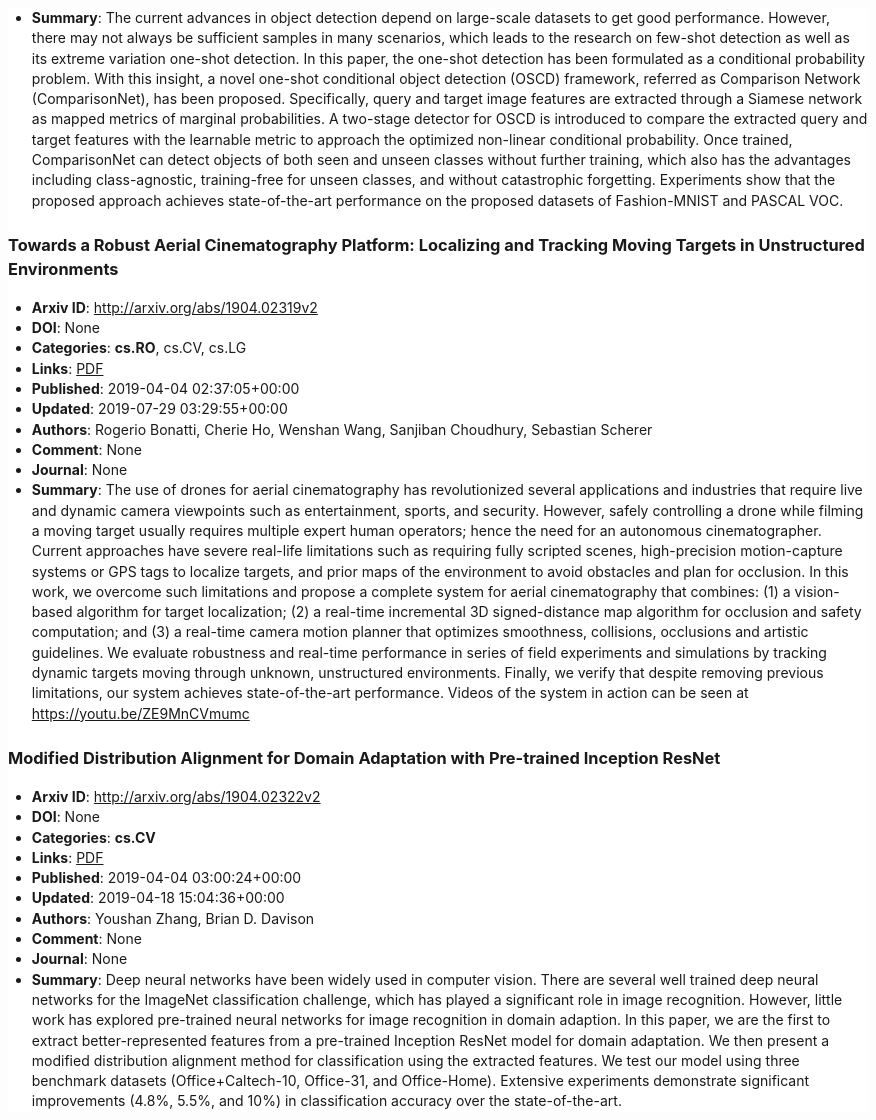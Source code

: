 - **Summary**: The current advances in object detection depend on large-scale datasets to get good performance. However, there may not always be sufficient samples in many scenarios, which leads to the research on few-shot detection as well as its extreme variation one-shot detection. In this paper, the one-shot detection has been formulated as a conditional probability problem. With this insight, a novel one-shot conditional object detection (OSCD) framework, referred as Comparison Network (ComparisonNet), has been proposed. Specifically, query and target image features are extracted through a Siamese network as mapped metrics of marginal probabilities. A two-stage detector for OSCD is introduced to compare the extracted query and target features with the learnable metric to approach the optimized non-linear conditional probability. Once trained, ComparisonNet can detect objects of both seen and unseen classes without further training, which also has the advantages including class-agnostic, training-free for unseen classes, and without catastrophic forgetting. Experiments show that the proposed approach achieves state-of-the-art performance on the proposed datasets of Fashion-MNIST and PASCAL VOC.



### Towards a Robust Aerial Cinematography Platform: Localizing and Tracking Moving Targets in Unstructured Environments
- **Arxiv ID**: http://arxiv.org/abs/1904.02319v2
- **DOI**: None
- **Categories**: **cs.RO**, cs.CV, cs.LG
- **Links**: [PDF](http://arxiv.org/pdf/1904.02319v2)
- **Published**: 2019-04-04 02:37:05+00:00
- **Updated**: 2019-07-29 03:29:55+00:00
- **Authors**: Rogerio Bonatti, Cherie Ho, Wenshan Wang, Sanjiban Choudhury, Sebastian Scherer
- **Comment**: None
- **Journal**: None
- **Summary**: The use of drones for aerial cinematography has revolutionized several applications and industries that require live and dynamic camera viewpoints such as entertainment, sports, and security. However, safely controlling a drone while filming a moving target usually requires multiple expert human operators; hence the need for an autonomous cinematographer. Current approaches have severe real-life limitations such as requiring fully scripted scenes, high-precision motion-capture systems or GPS tags to localize targets, and prior maps of the environment to avoid obstacles and plan for occlusion.   In this work, we overcome such limitations and propose a complete system for aerial cinematography that combines: (1) a vision-based algorithm for target localization; (2) a real-time incremental 3D signed-distance map algorithm for occlusion and safety computation; and (3) a real-time camera motion planner that optimizes smoothness, collisions, occlusions and artistic guidelines. We evaluate robustness and real-time performance in series of field experiments and simulations by tracking dynamic targets moving through unknown, unstructured environments. Finally, we verify that despite removing previous limitations, our system achieves state-of-the-art performance. Videos of the system in action can be seen at https://youtu.be/ZE9MnCVmumc



### Modified Distribution Alignment for Domain Adaptation with Pre-trained Inception ResNet
- **Arxiv ID**: http://arxiv.org/abs/1904.02322v2
- **DOI**: None
- **Categories**: **cs.CV**
- **Links**: [PDF](http://arxiv.org/pdf/1904.02322v2)
- **Published**: 2019-04-04 03:00:24+00:00
- **Updated**: 2019-04-18 15:04:36+00:00
- **Authors**: Youshan Zhang, Brian D. Davison
- **Comment**: None
- **Journal**: None
- **Summary**: Deep neural networks have been widely used in computer vision. There are several well trained deep neural networks for the ImageNet classification challenge, which has played a significant role in image recognition. However, little work has explored pre-trained neural networks for image recognition in domain adaption. In this paper, we are the first to extract better-represented features from a pre-trained Inception ResNet model for domain adaptation. We then present a modified distribution alignment method for classification using the extracted features. We test our model using three benchmark datasets (Office+Caltech-10, Office-31, and Office-Home). Extensive experiments demonstrate significant improvements (4.8%, 5.5%, and 10%) in classification accuracy over the state-of-the-art.